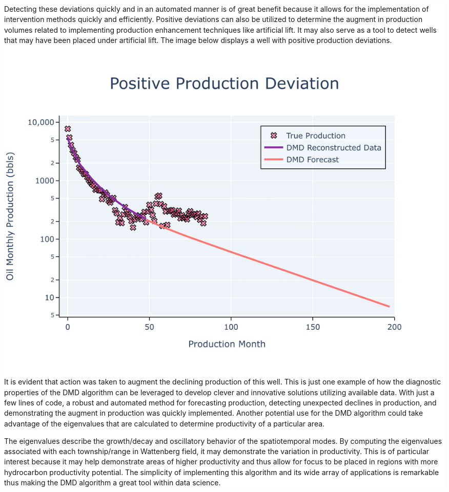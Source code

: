 Detecting these deviations quickly and in an automated manner is of great benefit because it allows for the implementation of intervention methods quickly and efficiently. Positive deviations can also be utilized to determine the augment in production volumes related to implementing production enhancement techniques like artificial lift. It may also serve as a tool to detect wells that may have been placed under artificial lift. The image below displays a well with positive production deviations.

<img src="/assets/img/DMDOilProd/PosProd.webp" width="100%">

It is evident that action was taken to augment the declining production of this well. This is just one example of how the diagnostic properties of the DMD algorithm can be leveraged to develop clever and innovative solutions utilizing available data. With just a few lines of code, a robust and automated method for forecasting production, detecting unexpected declines in production, and demonstrating the augment in production was quickly implemented. Another potential use for the DMD algorithm could take advantage of the eigenvalues that are calculated to determine productivity of a particular area.

The eigenvalues describe the growth/decay and oscillatory behavior of the spatiotemporal modes. By computing the eigenvalues associated with each township/range in Wattenberg field, it may demonstrate the variation in productivity. This is of particular interest because it may help demonstrate areas of higher productivity and thus allow for focus to be placed in regions with more hydrocarbon productivity potential. The simplicity of implementing this algorithm and its wide array of applications is remarkable thus making the DMD algorithm a great tool within data science.